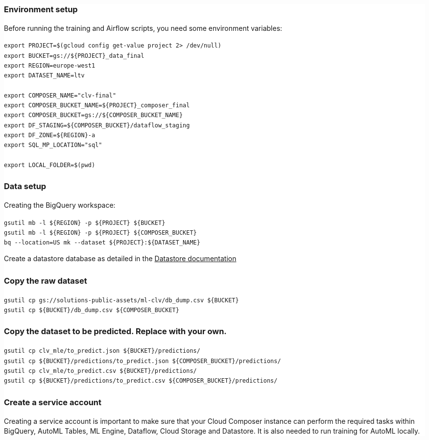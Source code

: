 
### Environment setup
Before running the training and Airflow scripts, you need some environment variables:

```
export PROJECT=$(gcloud config get-value project 2> /dev/null)
export BUCKET=gs://${PROJECT}_data_final
export REGION=europe-west1
export DATASET_NAME=ltv

export COMPOSER_NAME="clv-final"
export COMPOSER_BUCKET_NAME=${PROJECT}_composer_final
export COMPOSER_BUCKET=gs://${COMPOSER_BUCKET_NAME}
export DF_STAGING=${COMPOSER_BUCKET}/dataflow_staging
export DF_ZONE=${REGION}-a
export SQL_MP_LOCATION="sql"

export LOCAL_FOLDER=$(pwd)
```


### Data setup
Creating the BigQuery workspace:

```
gsutil mb -l ${REGION} -p ${PROJECT} ${BUCKET}
gsutil mb -l ${REGION} -p ${PROJECT} ${COMPOSER_BUCKET}
bq --location=US mk --dataset ${PROJECT}:${DATASET_NAME}
```

Create a datastore database as detailed in the [Datastore documentation](https://cloud.google.com/datastore/docs/quickstart)


### Copy the raw dataset
```
gsutil cp gs://solutions-public-assets/ml-clv/db_dump.csv ${BUCKET}
gsutil cp ${BUCKET}/db_dump.csv ${COMPOSER_BUCKET}
```

### Copy the dataset to be predicted. Replace with your own.
```
gsutil cp clv_mle/to_predict.json ${BUCKET}/predictions/
gsutil cp ${BUCKET}/predictions/to_predict.json ${COMPOSER_BUCKET}/predictions/
gsutil cp clv_mle/to_predict.csv ${BUCKET}/predictions/
gsutil cp ${BUCKET}/predictions/to_predict.csv ${COMPOSER_BUCKET}/predictions/

```

### Create a service account
Creating a service account is important to make sure that your Cloud Composer instance can perform the required tasks within BigQuery, AutoML Tables, ML Engine, Dataflow, Cloud Storage and Datastore.  It is also needed to run training for AutoML locally.
